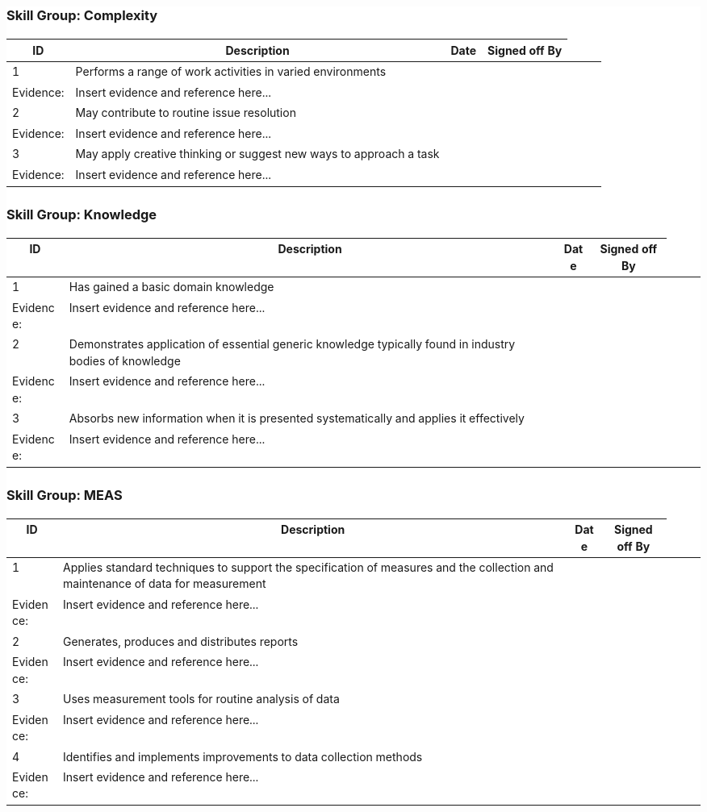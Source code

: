   
  
  
### Skill Group: Complexity  
  
| ID  | Description  | Date  | Signed off By  |  
|---|---|---|---|  
| 1 | Performs a range of work activities in varied environments | | |  
| Evidence: <td colspan=3> Insert evidence and reference here... |  
| 2 | May contribute to routine issue resolution | | |  
| Evidence: <td colspan=3> Insert evidence and reference here... |  
| 3 | May apply creative thinking or suggest new ways to approach a task | | |  
| Evidence: <td colspan=3> Insert evidence and reference here... |  
  
  
  
  
### Skill Group: Knowledge  
  
| ID  | Description  | Date  | Signed off By  |  
|---|---|---|---|  
| 1 | Has gained a basic domain knowledge | | |  
| Evidence: <td colspan=3> Insert evidence and reference here... |  
| 2 | Demonstrates application of essential generic knowledge typically found in industry bodies of knowledge | | |  
| Evidence: <td colspan=3> Insert evidence and reference here... |  
| 3 | Absorbs new information when it is presented systematically and applies it effectively | | |  
| Evidence: <td colspan=3> Insert evidence and reference here... |  
  
  
  
  
### Skill Group: MEAS  
  
| ID  | Description  | Date  | Signed off By  |  
|---|---|---|---|  
| 1 | Applies standard techniques to support the specification of measures and the collection and maintenance of data for measurement | | |  
| Evidence: <td colspan=3> Insert evidence and reference here... |  
| 2 | Generates, produces and distributes reports | | |  
| Evidence: <td colspan=3> Insert evidence and reference here... |  
| 3 | Uses measurement tools for routine analysis of data | | |  
| Evidence: <td colspan=3> Insert evidence and reference here... |  
| 4 | Identifies and implements improvements to data collection methods | | |  
| Evidence: <td colspan=3> Insert evidence and reference here... |  
  